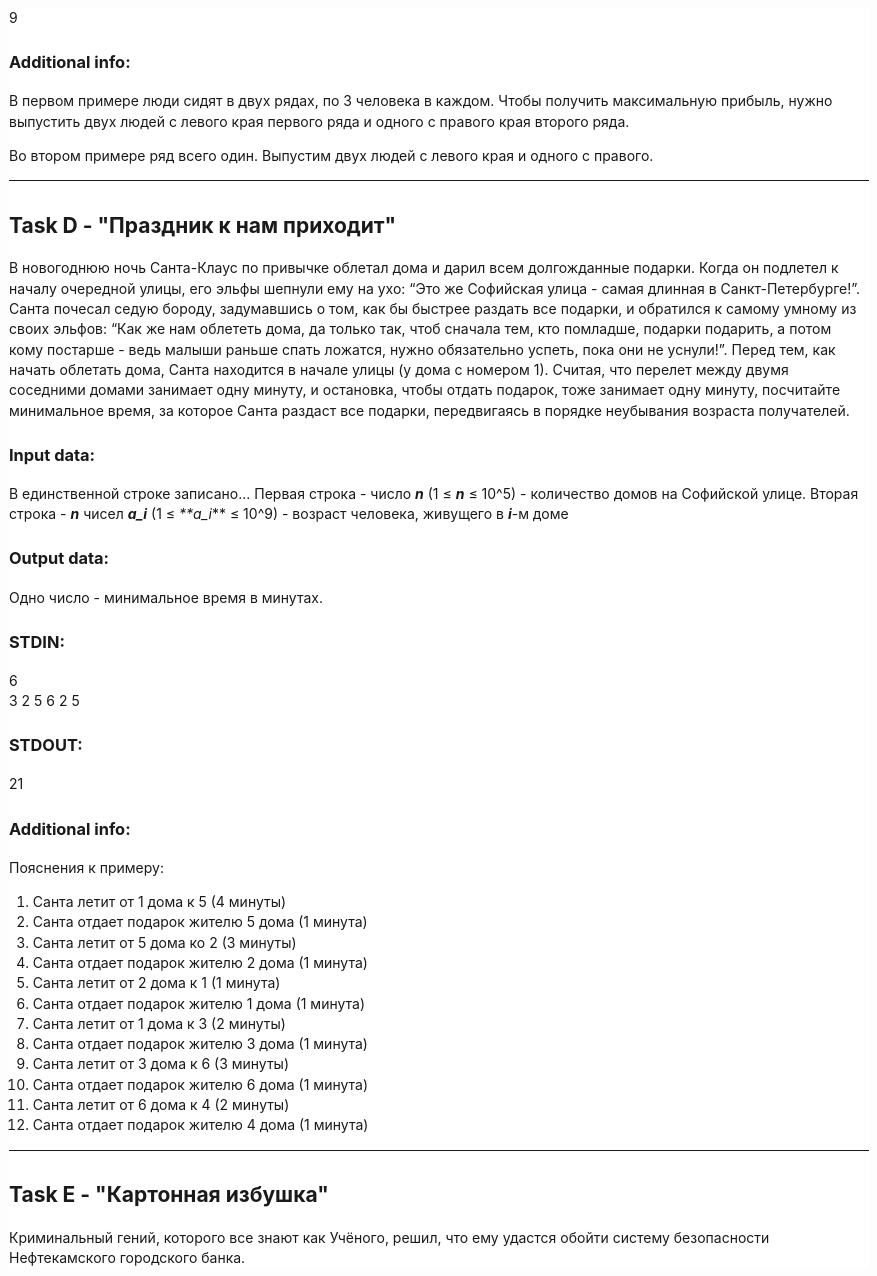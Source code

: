 9
### Additional info:
В первом примере люди сидят в двух рядах, по 3 человека в каждом. Чтобы получить максимальную прибыль, нужно выпустить двух людей с левого края первого ряда и одного с правого края второго ряда.

Во втором примере ряд всего один. Выпустим двух людей с левого края и одного с правого.
***

## Task D - "Праздник к нам приходит"
В новогоднюю ночь Санта-Клаус по привычке облетал дома и дарил всем долгожданные подарки. Когда он подлетел к началу очередной улицы, его эльфы шепнули ему на ухо: “Это же Софийская улица - самая длинная в Санкт-Петербурге!”. Санта почесал седую бороду, задумавшись о том, как бы быстрее раздать все подарки, и обратился к самому умному из своих эльфов: “Как же нам облететь дома, да только так, чтоб сначала тем, кто помладше, подарки подарить, а потом кому постарше - ведь малыши раньше спать ложатся, нужно обязательно успеть, пока они не уснули!”. Перед тем, как начать облетать дома, Санта находится в начале улицы (у дома с номером 1). Считая, что перелет между двумя соседними домами занимает одну минуту, и остановка, чтобы отдать подарок, тоже занимает одну минуту, посчитайте минимальное время, за которое Санта раздаст все подарки, передвигаясь в порядке неубывания возраста получателей.
### Input data:
В единственной строке записано... Первая строка - число _**n**_ (1 ≤ _**n**_ ≤ 10^5) - количество домов на Софийской улице.
Вторая строка - _**n**_ чисел _**a_i**_ (1 ≤ _**a_i_** ≤ 10^9) - возраст человека, живущего в _**i**_-м доме
### Output data:
Одно число - минимальное время в минутах.
### STDIN:
6\
3 2 5 6 2 5
### STDOUT:
21
### Additional info:
Пояснения к примеру:
1) Санта летит от 1 дома к 5 (4 минуты)
2) Санта отдает подарок жителю 5 дома (1 минута)
3) Санта летит от 5 дома ко 2 (3 минуты)
4) Санта отдает подарок жителю 2 дома (1 минута)
5) Санта летит от 2 дома к 1 (1 минута)
6) Санта отдает подарок жителю 1 дома (1 минута)
7) Санта летит от 1 дома к 3 (2 минуты)
8) Санта отдает подарок жителю 3 дома (1 минута)
9) Санта летит от 3 дома к 6 (3 минуты)
10) Санта отдает подарок жителю 6 дома (1 минута)
11) Санта летит от 6 дома к 4 (2 минуты)
12) Санта отдает подарок жителю 4 дома (1 минута)
***

## Task E - "Картонная избушка"
Криминальный гений, которого все знают как Учёного, решил, что ему удастся обойти систему безопасности Нефтекамского городского банка. 

